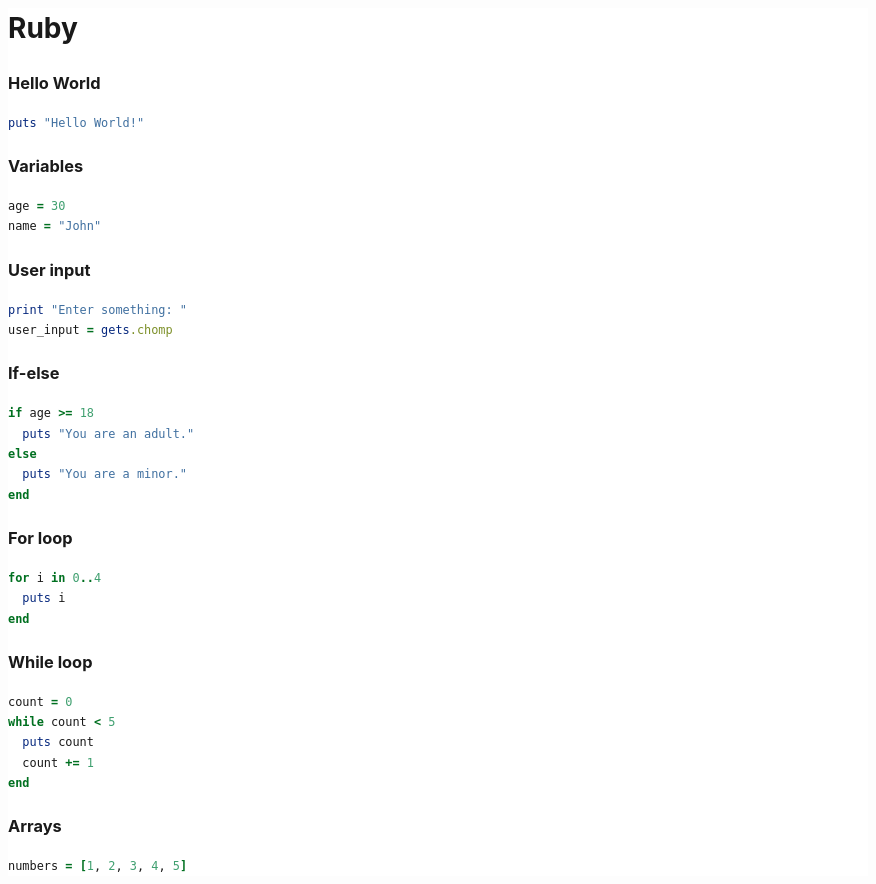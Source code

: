 # Ruby

### Hello World

```ruby
puts "Hello World!"
```

### Variables

```ruby
age = 30
name = "John"
```

### User input

```ruby
print "Enter something: "
user_input = gets.chomp
```

### If-else

```ruby
if age >= 18
  puts "You are an adult."
else
  puts "You are a minor."
end
```

### For loop

```ruby
for i in 0..4
  puts i
end
```

### While loop

```ruby
count = 0
while count < 5
  puts count
  count += 1
end
```

### Arrays

```ruby
numbers = [1, 2, 3, 4, 5]
```
